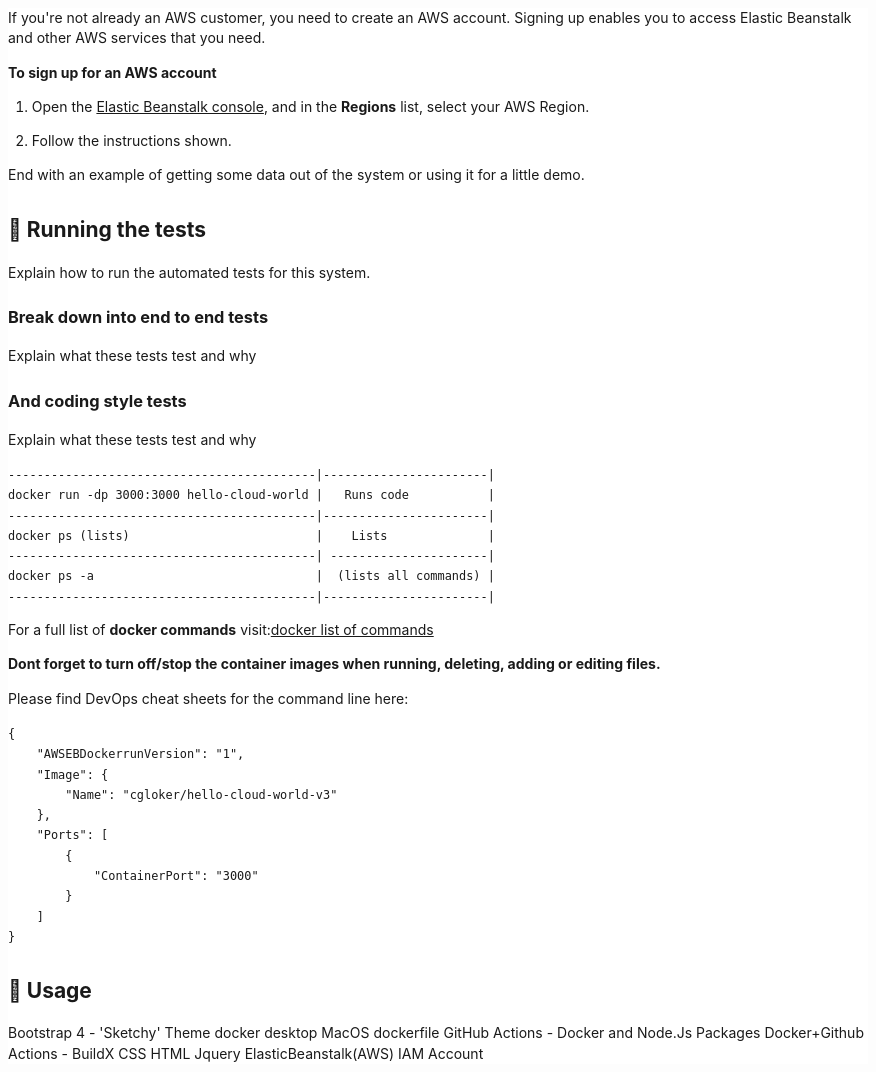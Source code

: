 If you're not already an AWS customer, you need to create an AWS account\. Signing up enables you to access Elastic Beanstalk and other AWS services that you need\.

**To sign up for an AWS account**

1. Open the [Elastic Beanstalk console](https://console.aws.amazon.com/elasticbeanstalk), and in the **Regions** list, select your AWS Region\.

1. Follow the instructions shown\.

End with an example of getting some data out of the system or using it for a little demo.

## 🔧 Running the tests <a name = "tests"></a>
Explain how to run the automated tests for this system.

### Break down into end to end tests
Explain what these tests test and why


### And coding style tests
Explain what these tests test and why

```
-------------------------------------------|-----------------------|
docker run -dp 3000:3000 hello-cloud-world |   Runs code           |
-------------------------------------------|-----------------------|
docker ps (lists)                          |    Lists              |
-------------------------------------------| ----------------------|     
docker ps -a                               |  (lists all commands) |
-------------------------------------------|-----------------------|
```

For a full list of **docker commands** visit:[docker list of commands](https://www.docker.com/sites/default/files/d8/2019-09/docker-cheat-sheet.pdf)

**Dont forget to turn off/stop the container images when running, deleting, adding or editing files.**

Please find DevOps cheat sheets for the command line here: 
```
{
    "AWSEBDockerrunVersion": "1",
    "Image": {
        "Name": "cgloker/hello-cloud-world-v3"
    },
    "Ports": [
        {
            "ContainerPort": "3000"
        }
    ]
}
```

## 🎈 Usage <a name="usage"></a>
Bootstrap 4 - 'Sketchy' Theme
docker desktop MacOS
dockerfile
GitHub Actions - Docker and Node.Js Packages
Docker+Github Actions - BuildX
CSS
HTML
Jquery
ElasticBeanstalk(AWS)
IAM Account
